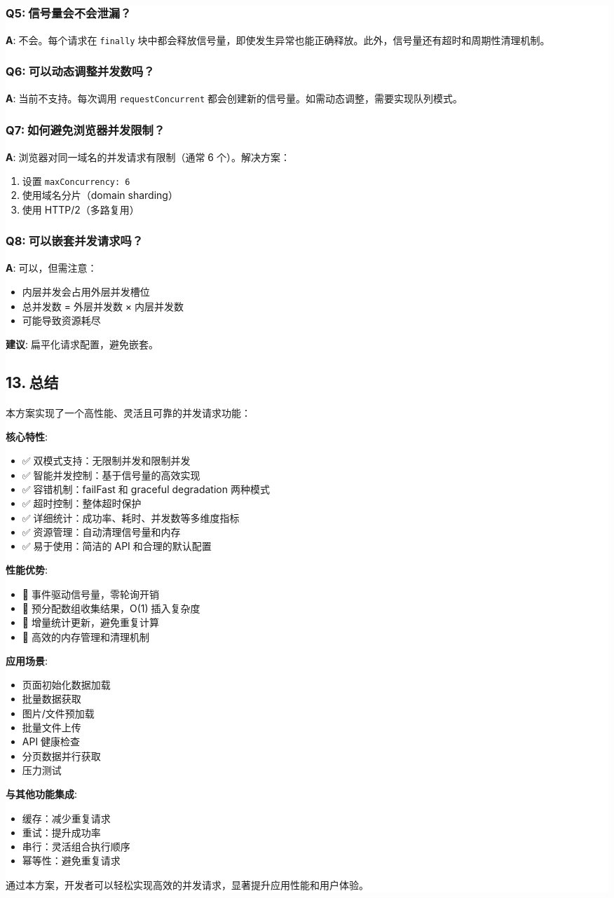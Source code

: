 ### Q5: 信号量会不会泄漏？

**A**: 不会。每个请求在 `finally` 块中都会释放信号量，即使发生异常也能正确释放。此外，信号量还有超时和周期性清理机制。

### Q6: 可以动态调整并发数吗？

**A**: 当前不支持。每次调用 `requestConcurrent` 都会创建新的信号量。如需动态调整，需要实现队列模式。

### Q7: 如何避免浏览器并发限制？

**A**: 浏览器对同一域名的并发请求有限制（通常 6 个）。解决方案：
1. 设置 `maxConcurrency: 6`
2. 使用域名分片（domain sharding）
3. 使用 HTTP/2（多路复用）

### Q8: 可以嵌套并发请求吗？

**A**: 可以，但需注意：
- 内层并发会占用外层并发槽位
- 总并发数 = 外层并发数 × 内层并发数
- 可能导致资源耗尽

**建议**: 扁平化请求配置，避免嵌套。

## 13. 总结

本方案实现了一个高性能、灵活且可靠的并发请求功能：

**核心特性**:
- ✅ 双模式支持：无限制并发和限制并发
- ✅ 智能并发控制：基于信号量的高效实现
- ✅ 容错机制：failFast 和 graceful degradation 两种模式
- ✅ 超时控制：整体超时保护
- ✅ 详细统计：成功率、耗时、并发数等多维度指标
- ✅ 资源管理：自动清理信号量和内存
- ✅ 易于使用：简洁的 API 和合理的默认配置

**性能优势**:
- 🚀 事件驱动信号量，零轮询开销
- 🚀 预分配数组收集结果，O(1) 插入复杂度
- 🚀 增量统计更新，避免重复计算
- 🚀 高效的内存管理和清理机制

**应用场景**:
- 页面初始化数据加载
- 批量数据获取
- 图片/文件预加载
- 批量文件上传
- API 健康检查
- 分页数据并行获取
- 压力测试

**与其他功能集成**:
- 缓存：减少重复请求
- 重试：提升成功率
- 串行：灵活组合执行顺序
- 幂等性：避免重复请求

通过本方案，开发者可以轻松实现高效的并发请求，显著提升应用性能和用户体验。

